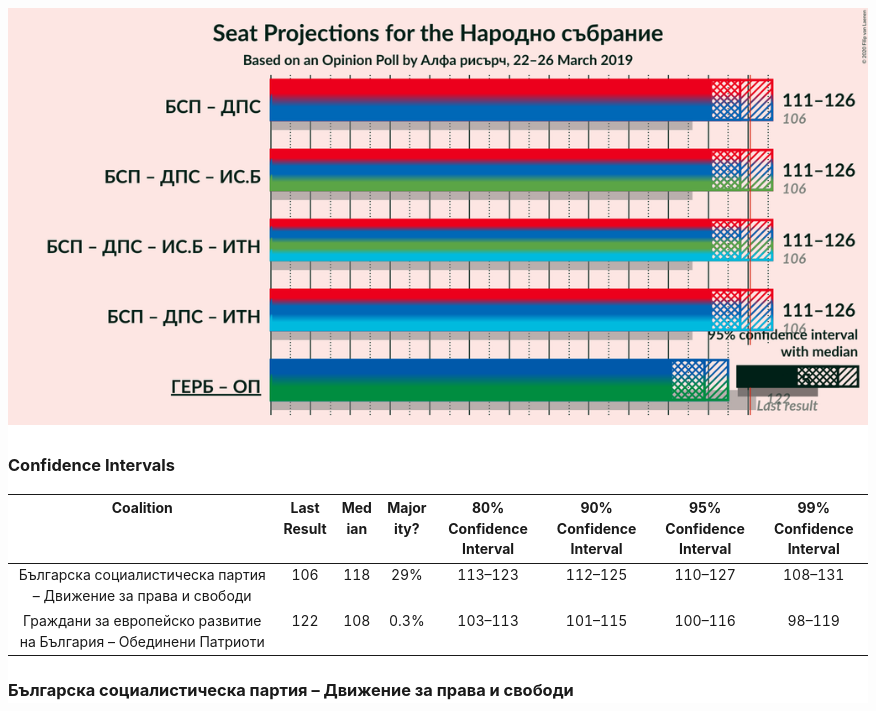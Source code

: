![Graph with coalitions seats not yet produced](2019-03-26-Алфарисърч-coalitions-seats.png "Coalitions Seats")

### Confidence Intervals

| Coalition | Last Result | Median | Majority? | 80% Confidence Interval | 90% Confidence Interval | 95% Confidence Interval | 99% Confidence Interval |
|:---------:|:-----------:|:------:|:---------:|:-----------------------:|:-----------------------:|:-----------------------:|:-----------------------:|
| Българска социалистическа партия – Движение за права и свободи | 106 | 118 | 29% | 113–123 | 112–125 | 110–127 | 108–131 |
| Граждани за европейско развитие на България – Обединени Патриоти | 122 | 108 | 0.3% | 103–113 | 101–115 | 100–116 | 98–119 |

### Българска социалистическа партия – Движение за права и свободи
